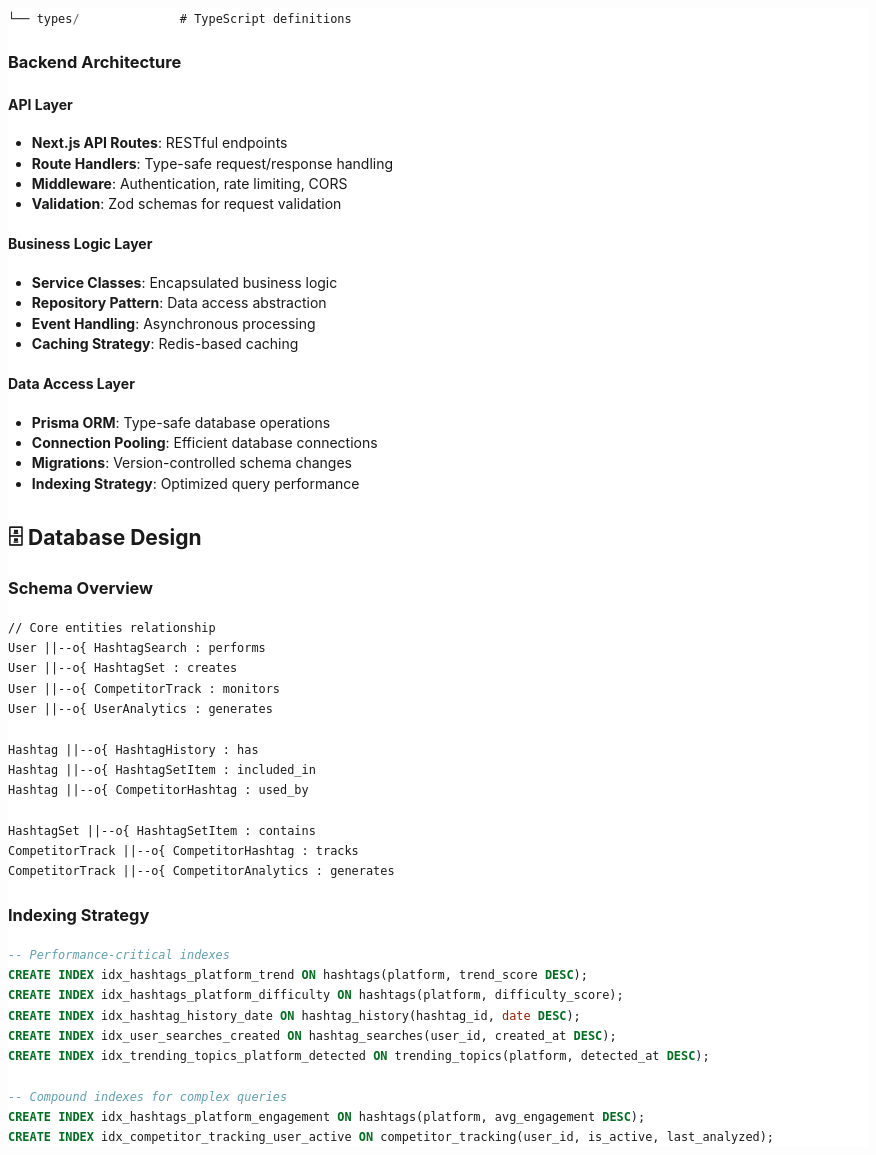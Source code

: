 ```typescript
└── types/              # TypeScript definitions
```

### Backend Architecture

#### API Layer
- **Next.js API Routes**: RESTful endpoints
- **Route Handlers**: Type-safe request/response handling
- **Middleware**: Authentication, rate limiting, CORS
- **Validation**: Zod schemas for request validation

#### Business Logic Layer
- **Service Classes**: Encapsulated business logic
- **Repository Pattern**: Data access abstraction
- **Event Handling**: Asynchronous processing
- **Caching Strategy**: Redis-based caching

#### Data Access Layer
- **Prisma ORM**: Type-safe database operations
- **Connection Pooling**: Efficient database connections
- **Migrations**: Version-controlled schema changes
- **Indexing Strategy**: Optimized query performance

## 🗄️ Database Design

### Schema Overview

```prisma
// Core entities relationship
User ||--o{ HashtagSearch : performs
User ||--o{ HashtagSet : creates
User ||--o{ CompetitorTrack : monitors
User ||--o{ UserAnalytics : generates

Hashtag ||--o{ HashtagHistory : has
Hashtag ||--o{ HashtagSetItem : included_in
Hashtag ||--o{ CompetitorHashtag : used_by

HashtagSet ||--o{ HashtagSetItem : contains
CompetitorTrack ||--o{ CompetitorHashtag : tracks
CompetitorTrack ||--o{ CompetitorAnalytics : generates
```

### Indexing Strategy

```sql
-- Performance-critical indexes
CREATE INDEX idx_hashtags_platform_trend ON hashtags(platform, trend_score DESC);
CREATE INDEX idx_hashtags_platform_difficulty ON hashtags(platform, difficulty_score);
CREATE INDEX idx_hashtag_history_date ON hashtag_history(hashtag_id, date DESC);
CREATE INDEX idx_user_searches_created ON hashtag_searches(user_id, created_at DESC);
CREATE INDEX idx_trending_topics_platform_detected ON trending_topics(platform, detected_at DESC);

-- Compound indexes for complex queries
CREATE INDEX idx_hashtags_platform_engagement ON hashtags(platform, avg_engagement DESC);
CREATE INDEX idx_competitor_tracking_user_active ON competitor_tracking(user_id, is_active, last_analyzed);
```
